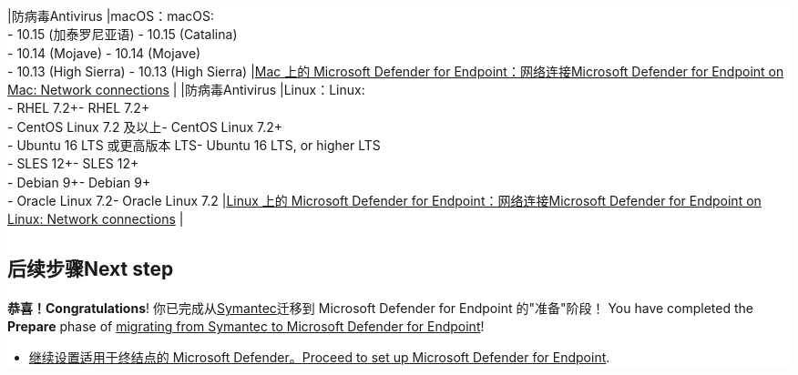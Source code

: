 |<span data-ttu-id="3848a-178">防病毒</span><span class="sxs-lookup"><span data-stu-id="3848a-178">Antivirus</span></span> |<span data-ttu-id="3848a-179">macOS：</span><span class="sxs-lookup"><span data-stu-id="3848a-179">macOS:</span></span> <br/><span data-ttu-id="3848a-180">- 10.15 (加泰罗尼亚语) </span><span class="sxs-lookup"><span data-stu-id="3848a-180">- 10.15 (Catalina)</span></span><br/><span data-ttu-id="3848a-181">- 10.14 (Mojave) </span><span class="sxs-lookup"><span data-stu-id="3848a-181">- 10.14 (Mojave)</span></span> <br/><span data-ttu-id="3848a-182">- 10.13 (High Sierra) </span><span class="sxs-lookup"><span data-stu-id="3848a-182">- 10.13 (High Sierra)</span></span> |[<span data-ttu-id="3848a-183">Mac 上的 Microsoft Defender for Endpoint：网络连接</span><span class="sxs-lookup"><span data-stu-id="3848a-183">Microsoft Defender for Endpoint on Mac: Network connections</span></span>](https://docs.microsoft.com/microsoft-365/security/defender-endpoint/microsoft-defender-atp-mac#network-connections) |
|<span data-ttu-id="3848a-184">防病毒</span><span class="sxs-lookup"><span data-stu-id="3848a-184">Antivirus</span></span> |<span data-ttu-id="3848a-185">Linux：</span><span class="sxs-lookup"><span data-stu-id="3848a-185">Linux:</span></span> <br/><span data-ttu-id="3848a-186">- RHEL 7.2+</span><span class="sxs-lookup"><span data-stu-id="3848a-186">- RHEL 7.2+</span></span><br/><span data-ttu-id="3848a-187">- CentOS Linux 7.2 及以上</span><span class="sxs-lookup"><span data-stu-id="3848a-187">- CentOS Linux 7.2+</span></span><br/><span data-ttu-id="3848a-188">- Ubuntu 16 LTS 或更高版本 LTS</span><span class="sxs-lookup"><span data-stu-id="3848a-188">- Ubuntu 16 LTS, or higher LTS</span></span><br/><span data-ttu-id="3848a-189">- SLES 12+</span><span class="sxs-lookup"><span data-stu-id="3848a-189">- SLES 12+</span></span><br/><span data-ttu-id="3848a-190">- Debian 9+</span><span class="sxs-lookup"><span data-stu-id="3848a-190">- Debian 9+</span></span><br/><span data-ttu-id="3848a-191">- Oracle Linux 7.2</span><span class="sxs-lookup"><span data-stu-id="3848a-191">- Oracle Linux 7.2</span></span> |[<span data-ttu-id="3848a-192">Linux 上的 Microsoft Defender for Endpoint：网络连接</span><span class="sxs-lookup"><span data-stu-id="3848a-192">Microsoft Defender for Endpoint on Linux: Network connections</span></span>](https://docs.microsoft.com/microsoft-365/security/defender-endpoint/microsoft-defender-atp-linux#network-connections)  |

## <a name="next-step"></a><span data-ttu-id="3848a-193">后续步骤</span><span class="sxs-lookup"><span data-stu-id="3848a-193">Next step</span></span>

<span data-ttu-id="3848a-194">**恭喜！**</span><span class="sxs-lookup"><span data-stu-id="3848a-194">**Congratulations**!</span></span> <span data-ttu-id="3848a-195">你已完成从[Symantec](symantec-to-microsoft-defender-endpoint-migration.md#the-migration-process)迁移到 Microsoft Defender for Endpoint 的"准备"阶段！ </span><span class="sxs-lookup"><span data-stu-id="3848a-195">You have completed the **Prepare** phase of [migrating from Symantec to Microsoft Defender for Endpoint](symantec-to-microsoft-defender-endpoint-migration.md#the-migration-process)!</span></span>
- <span data-ttu-id="3848a-196">[继续设置适用于终结点的 Microsoft Defender。](symantec-to-microsoft-defender-atp-setup.md)</span><span class="sxs-lookup"><span data-stu-id="3848a-196">[Proceed to set up Microsoft Defender for Endpoint](symantec-to-microsoft-defender-atp-setup.md).</span></span>
